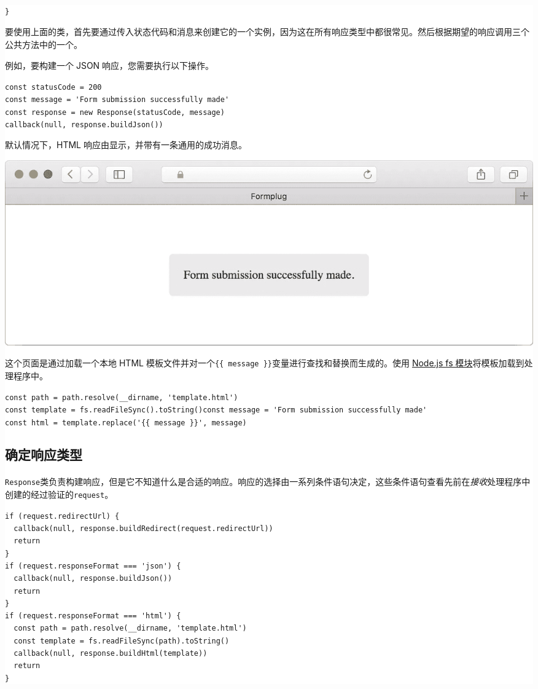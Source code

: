 ```
}
```

要使用上面的类，首先要通过传入状态代码和消息来创建它的一个实例，因为这在所有响应类型中都很常见。然后根据期望的响应调用三个公共方法中的一个。

例如，要构建一个 JSON 响应，您需要执行以下操作。

```
const statusCode = 200
const message = 'Form submission successfully made'
const response = new Response(statusCode, message)
callback(null, response.buildJson())
```

默认情况下，HTML 响应由显示，并带有一条通用的成功消息。

![](img/dc2d867358557786ba0c2e1972595047.png)

这个页面是通过加载一个本地 HTML 模板文件并对一个`{{ message }}`变量进行查找和替换而生成的。使用 [Node.js fs 模块](https://nodejs.org/api/fs.html)将模板加载到处理程序中。

```
const path = path.resolve(__dirname, 'template.html')
const template = fs.readFileSync().toString()const message = 'Form submission successfully made'
const html = template.replace('{{ message }}', message)
```

## 确定响应类型

`Response`类负责构建响应，但是它不知道什么是合适的响应。响应的选择由一系列条件语句决定，这些条件语句查看先前在*接收*处理程序中创建的经过验证的`request`。

```
if (request.redirectUrl) {
  callback(null, response.buildRedirect(request.redirectUrl))
  return
}
if (request.responseFormat === 'json') {
  callback(null, response.buildJson())
  return
}
if (request.responseFormat === 'html') {
  const path = path.resolve(__dirname, 'template.html')
  const template = fs.readFileSync(path).toString()
  callback(null, response.buildHtml(template))
  return
}
```
